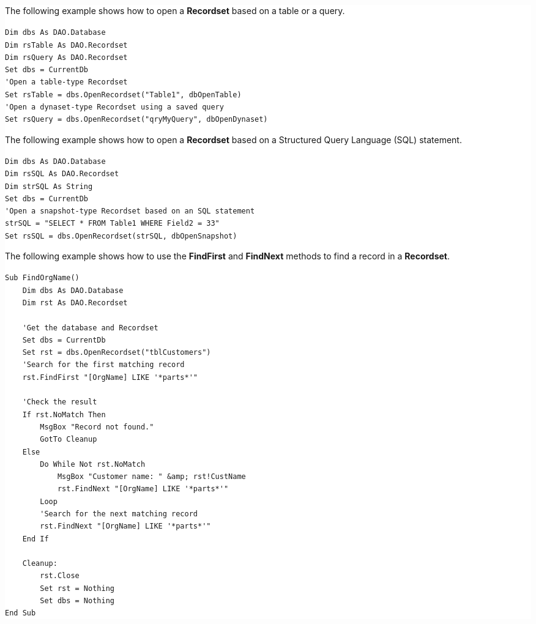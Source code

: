 The following example shows how to open a **Recordset** based on a table or a query. 
  
```
Dim dbs As DAO.Database
Dim rsTable As DAO.Recordset
Dim rsQuery As DAO.Recordset
Set dbs = CurrentDb
'Open a table-type Recordset
Set rsTable = dbs.OpenRecordset("Table1", dbOpenTable)
'Open a dynaset-type Recordset using a saved query
Set rsQuery = dbs.OpenRecordset("qryMyQuery", dbOpenDynaset)
```

The following example shows how to open a **Recordset** based on a Structured Query Language (SQL) statement. 
  
```
Dim dbs As DAO.Database
Dim rsSQL As DAO.Recordset
Dim strSQL As String
Set dbs = CurrentDb
'Open a snapshot-type Recordset based on an SQL statement
strSQL = "SELECT * FROM Table1 WHERE Field2 = 33"
Set rsSQL = dbs.OpenRecordset(strSQL, dbOpenSnapshot)
```

The following example shows how to use the **FindFirst** and **FindNext** methods to find a record in a **Recordset**.
  
```
Sub FindOrgName()
    Dim dbs As DAO.Database
    Dim rst As DAO.Recordset
    
    'Get the database and Recordset
    Set dbs = CurrentDb
    Set rst = dbs.OpenRecordset("tblCustomers")
    'Search for the first matching record   
    rst.FindFirst "[OrgName] LIKE '*parts*'"
    
    'Check the result
    If rst.NoMatch Then
        MsgBox "Record not found."
        GotTo Cleanup
    Else
        Do While Not rst.NoMatch
            MsgBox "Customer name: " &amp; rst!CustName
            rst.FindNext "[OrgName] LIKE '*parts*'"
        Loop
        'Search for the next matching record
        rst.FindNext "[OrgName] LIKE '*parts*'"
    End If
   
    Cleanup:
        rst.Close
        Set rst = Nothing
        Set dbs = Nothing
End Sub
```
